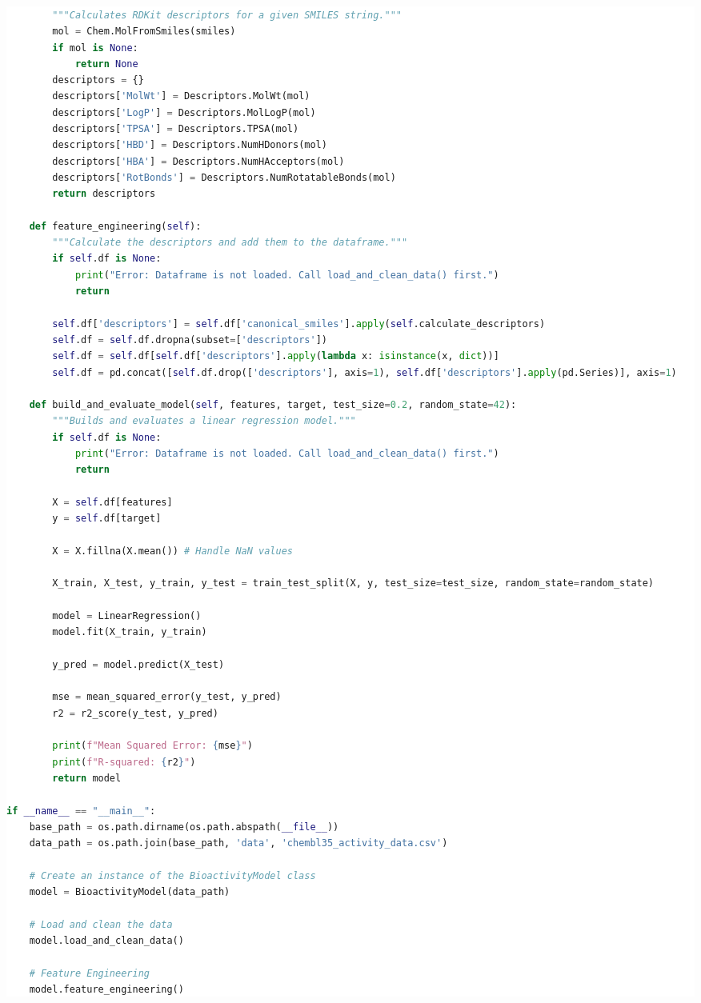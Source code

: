 ```python
        """Calculates RDKit descriptors for a given SMILES string."""
        mol = Chem.MolFromSmiles(smiles)
        if mol is None:
            return None
        descriptors = {}
        descriptors['MolWt'] = Descriptors.MolWt(mol)
        descriptors['LogP'] = Descriptors.MolLogP(mol)
        descriptors['TPSA'] = Descriptors.TPSA(mol)
        descriptors['HBD'] = Descriptors.NumHDonors(mol)
        descriptors['HBA'] = Descriptors.NumHAcceptors(mol)
        descriptors['RotBonds'] = Descriptors.NumRotatableBonds(mol)
        return descriptors

    def feature_engineering(self):
        """Calculate the descriptors and add them to the dataframe."""
        if self.df is None:
            print("Error: Dataframe is not loaded. Call load_and_clean_data() first.")
            return

        self.df['descriptors'] = self.df['canonical_smiles'].apply(self.calculate_descriptors)
        self.df = self.df.dropna(subset=['descriptors'])
        self.df = self.df[self.df['descriptors'].apply(lambda x: isinstance(x, dict))]
        self.df = pd.concat([self.df.drop(['descriptors'], axis=1), self.df['descriptors'].apply(pd.Series)], axis=1)

    def build_and_evaluate_model(self, features, target, test_size=0.2, random_state=42):
        """Builds and evaluates a linear regression model."""
        if self.df is None:
            print("Error: Dataframe is not loaded. Call load_and_clean_data() first.")
            return

        X = self.df[features]
        y = self.df[target]

        X = X.fillna(X.mean()) # Handle NaN values

        X_train, X_test, y_train, y_test = train_test_split(X, y, test_size=test_size, random_state=random_state)

        model = LinearRegression()
        model.fit(X_train, y_train)

        y_pred = model.predict(X_test)

        mse = mean_squared_error(y_test, y_pred)
        r2 = r2_score(y_test, y_pred)

        print(f"Mean Squared Error: {mse}")
        print(f"R-squared: {r2}")
        return model

if __name__ == "__main__":
    base_path = os.path.dirname(os.path.abspath(__file__))
    data_path = os.path.join(base_path, 'data', 'chembl35_activity_data.csv')

    # Create an instance of the BioactivityModel class
    model = BioactivityModel(data_path)

    # Load and clean the data
    model.load_and_clean_data()

    # Feature Engineering
    model.feature_engineering()
```